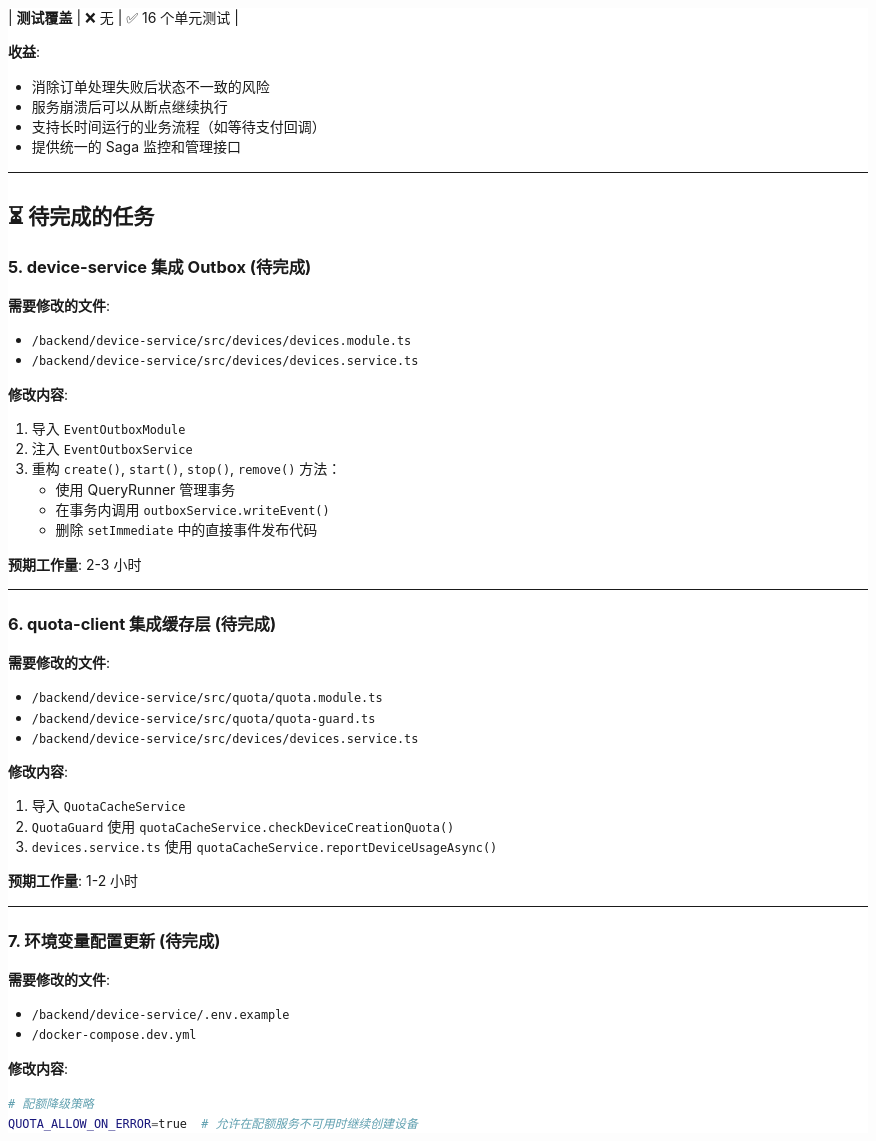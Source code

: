 | **测试覆盖** | ❌ 无 | ✅ 16 个单元测试 |

**收益**:
- 消除订单处理失败后状态不一致的风险
- 服务崩溃后可以从断点继续执行
- 支持长时间运行的业务流程（如等待支付回调）
- 提供统一的 Saga 监控和管理接口

---

## ⏳ 待完成的任务

### 5. device-service 集成 Outbox (待完成)

**需要修改的文件**:
- `/backend/device-service/src/devices/devices.module.ts`
- `/backend/device-service/src/devices/devices.service.ts`

**修改内容**:
1. 导入 `EventOutboxModule`
2. 注入 `EventOutboxService`
3. 重构 `create()`, `start()`, `stop()`, `remove()` 方法：
   - 使用 QueryRunner 管理事务
   - 在事务内调用 `outboxService.writeEvent()`
   - 删除 `setImmediate` 中的直接事件发布代码

**预期工作量**: 2-3 小时

---

### 6. quota-client 集成缓存层 (待完成)

**需要修改的文件**:
- `/backend/device-service/src/quota/quota.module.ts`
- `/backend/device-service/src/quota/quota-guard.ts`
- `/backend/device-service/src/devices/devices.service.ts`

**修改内容**:
1. 导入 `QuotaCacheService`
2. `QuotaGuard` 使用 `quotaCacheService.checkDeviceCreationQuota()`
3. `devices.service.ts` 使用 `quotaCacheService.reportDeviceUsageAsync()`

**预期工作量**: 1-2 小时

---

### 7. 环境变量配置更新 (待完成)

**需要修改的文件**:
- `/backend/device-service/.env.example`
- `/docker-compose.dev.yml`

**修改内容**:
```bash
# 配额降级策略
QUOTA_ALLOW_ON_ERROR=true  # 允许在配额服务不可用时继续创建设备
```
